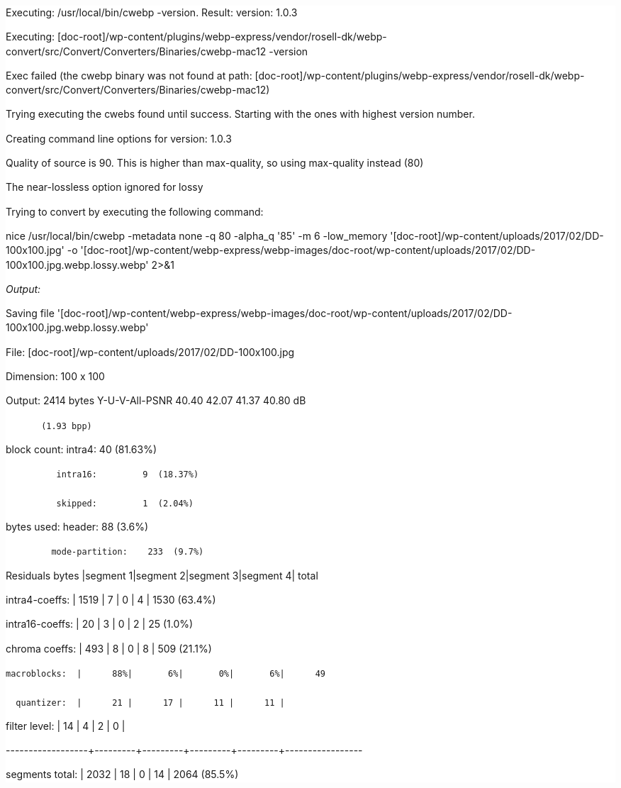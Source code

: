 Executing: /usr/local/bin/cwebp -version. Result: version: 1.0.3

Executing: [doc-root]/wp-content/plugins/webp-express/vendor/rosell-dk/webp-convert/src/Convert/Converters/Binaries/cwebp-mac12 -version

Exec failed (the cwebp binary was not found at path: [doc-root]/wp-content/plugins/webp-express/vendor/rosell-dk/webp-convert/src/Convert/Converters/Binaries/cwebp-mac12)

Trying executing the cwebs found until success. Starting with the ones with highest version number.

Creating command line options for version: 1.0.3

Quality of source is 90. This is higher than max-quality, so using max-quality instead (80)

The near-lossless option ignored for lossy

Trying to convert by executing the following command:

nice /usr/local/bin/cwebp -metadata none -q 80 -alpha_q '85' -m 6 -low_memory '[doc-root]/wp-content/uploads/2017/02/DD-100x100.jpg' -o '[doc-root]/wp-content/webp-express/webp-images/doc-root/wp-content/uploads/2017/02/DD-100x100.jpg.webp.lossy.webp' 2>&1


*Output:* 

Saving file '[doc-root]/wp-content/webp-express/webp-images/doc-root/wp-content/uploads/2017/02/DD-100x100.jpg.webp.lossy.webp'

File:      [doc-root]/wp-content/uploads/2017/02/DD-100x100.jpg

Dimension: 100 x 100

Output:    2414 bytes Y-U-V-All-PSNR 40.40 42.07 41.37   40.80 dB

           (1.93 bpp)

block count:  intra4:         40  (81.63%)

              intra16:         9  (18.37%)

              skipped:         1  (2.04%)

bytes used:  header:             88  (3.6%)

             mode-partition:    233  (9.7%)

 Residuals bytes  |segment 1|segment 2|segment 3|segment 4|  total

  intra4-coeffs:  |    1519 |       7 |       0 |       4 |    1530  (63.4%)

 intra16-coeffs:  |      20 |       3 |       0 |       2 |      25  (1.0%)

  chroma coeffs:  |     493 |       8 |       0 |       8 |     509  (21.1%)

    macroblocks:  |      88%|       6%|       0%|       6%|      49

      quantizer:  |      21 |      17 |      11 |      11 |

   filter level:  |      14 |       4 |       2 |       0 |

------------------+---------+---------+---------+---------+-----------------

 segments total:  |    2032 |      18 |       0 |      14 |    2064  (85.5%)

